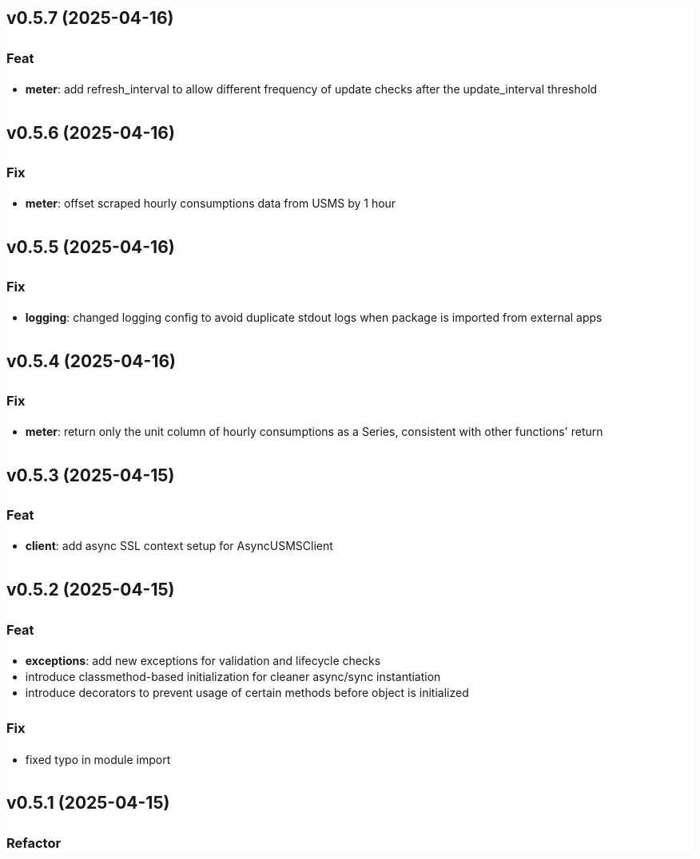 ## v0.5.7 (2025-04-16)

### Feat

- **meter**: add refresh_interval to allow different frequency of update checks after the update_interval threshold

## v0.5.6 (2025-04-16)

### Fix

- **meter**: offset scraped hourly consumptions data from USMS by 1 hour

## v0.5.5 (2025-04-16)

### Fix

- **logging**: changed logging config to avoid duplicate stdout logs when package is imported from external apps

## v0.5.4 (2025-04-16)

### Fix

- **meter**: return only the unit column of hourly consumptions as a Series, consistent with other functions' return

## v0.5.3 (2025-04-15)

### Feat

- **client**: add async SSL context setup for AsyncUSMSClient

## v0.5.2 (2025-04-15)

### Feat

- **exceptions**: add new exceptions for validation and lifecycle checks
- introduce classmethod-based initialization for cleaner async/sync instantiation
- introduce decorators to prevent usage of certain methods before object is initialized

### Fix

- fixed typo in module import

## v0.5.1 (2025-04-15)

### Refactor
